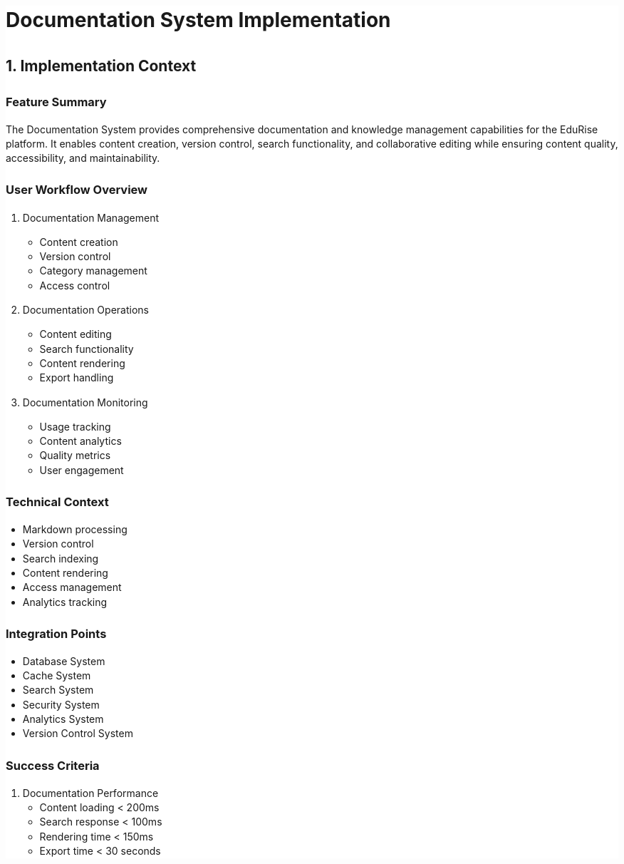 # Documentation System Implementation

## 1. Implementation Context

### Feature Summary
The Documentation System provides comprehensive documentation and knowledge management capabilities for the EduRise platform. It enables content creation, version control, search functionality, and collaborative editing while ensuring content quality, accessibility, and maintainability.

### User Workflow Overview
1. Documentation Management
   - Content creation
   - Version control
   - Category management
   - Access control

2. Documentation Operations
   - Content editing
   - Search functionality
   - Content rendering
   - Export handling

3. Documentation Monitoring
   - Usage tracking
   - Content analytics
   - Quality metrics
   - User engagement

### Technical Context
- Markdown processing
- Version control
- Search indexing
- Content rendering
- Access management
- Analytics tracking

### Integration Points
- Database System
- Cache System
- Search System
- Security System
- Analytics System
- Version Control System

### Success Criteria
1. Documentation Performance
   - Content loading < 200ms
   - Search response < 100ms
   - Rendering time < 150ms
   - Export time < 30 seconds
